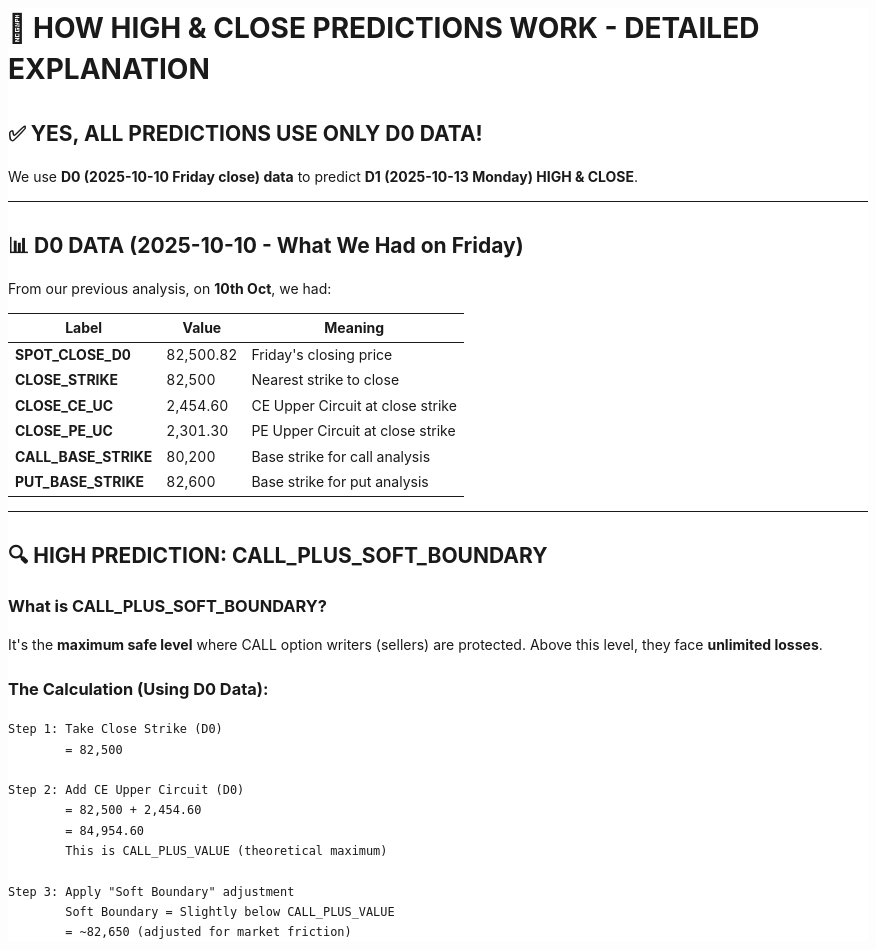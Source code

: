 # 🎯 HOW HIGH & CLOSE PREDICTIONS WORK - DETAILED EXPLANATION

## ✅ **YES, ALL PREDICTIONS USE ONLY D0 DATA!**

We use **D0 (2025-10-10 Friday close) data** to predict **D1 (2025-10-13 Monday) HIGH & CLOSE**.

---

## 📊 **D0 DATA (2025-10-10 - What We Had on Friday)**

From our previous analysis, on **10th Oct**, we had:

| Label | Value | Meaning |
|-------|-------|---------|
| **SPOT_CLOSE_D0** | 82,500.82 | Friday's closing price |
| **CLOSE_STRIKE** | 82,500 | Nearest strike to close |
| **CLOSE_CE_UC** | 2,454.60 | CE Upper Circuit at close strike |
| **CLOSE_PE_UC** | 2,301.30 | PE Upper Circuit at close strike |
| **CALL_BASE_STRIKE** | 80,200 | Base strike for call analysis |
| **PUT_BASE_STRIKE** | 82,600 | Base strike for put analysis |

---

## 🔍 **HIGH PREDICTION: CALL_PLUS_SOFT_BOUNDARY**

### **What is CALL_PLUS_SOFT_BOUNDARY?**

It's the **maximum safe level** where CALL option writers (sellers) are protected. Above this level, they face **unlimited losses**.

### **The Calculation (Using D0 Data):**

```
Step 1: Take Close Strike (D0)
        = 82,500

Step 2: Add CE Upper Circuit (D0)
        = 82,500 + 2,454.60
        = 84,954.60
        This is CALL_PLUS_VALUE (theoretical maximum)

Step 3: Apply "Soft Boundary" adjustment
        Soft Boundary = Slightly below CALL_PLUS_VALUE
        = ~82,650 (adjusted for market friction)
```
